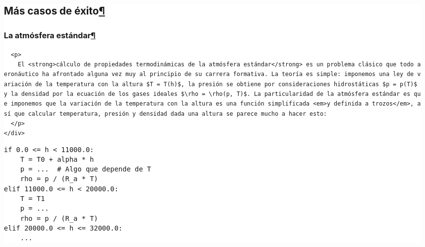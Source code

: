 <div>
  <div>
  </div>
  
  <div>
    <div>
      <h2 id="M&#225;s-casos-de-&#233;xito">
        M&#225;s casos de &#233;xito<a class="anchor-link" href="#M&#225;s-casos-de-&#233;xito">&#182;</a>
      </h2>
    </div>
  </div>
</div>

<div>
  <div>
  </div>
  
  <div>
    <div>
      <h3 id="La-atm&#243;sfera-est&#225;ndar">
        La atm&#243;sfera est&#225;ndar<a class="anchor-link" href="#La-atm&#243;sfera-est&#225;ndar">&#182;</a>
      </h3>
      
      <p>
        El <strong>cálculo de propiedades termodinámicas de la atmósfera estándar</strong> es un problema clásico que todo aeronáutico ha afrontado alguna vez muy al principio de su carrera formativa. La teoría es simple: imponemos una ley de variación de la temperatura con la altura $T = T(h)$, la presión se obtiene por consideraciones hidrostáticas $p = p(T)$ y la densidad por la ecuación de los gases ideales $\rho = \rho(p, T)$. La particularidad de la atmósfera estándar es que imponemos que la variación de la temperatura con la altura es una función simplificada <em>y definida a trozos</em>, así que calcular temperatura, presión y densidad dada una altura se parece mucho a hacer esto:
      </p>
    </div>
  </div>
</div>

<div>
  <div>
    <div>
      <div>
        <div class=" highlight hl-ipython3">
          <pre><span class="k">if</span> <span class="mf">0.0</span> <span class="o">&lt;=</span> <span class="n">h</span> <span class="o">&lt;</span> <span class="mf">11000.0</span><span class="p">:</span>
    <span class="n">T</span> <span class="o">=</span> <span class="n">T0</span> <span class="o">+</span> <span class="n">alpha</span> <span class="o">*</span> <span class="n">h</span>
    <span class="n">p</span> <span class="o">=</span> <span class="o">...</span>  <span class="c"># Algo que depende de T</span>
    <span class="n">rho</span> <span class="o">=</span> <span class="n">p</span> <span class="o">/</span> <span class="p">(</span><span class="n">R_a</span> <span class="o">*</span> <span class="n">T</span><span class="p">)</span>
<span class="k">elif</span> <span class="mf">11000.0</span> <span class="o">&lt;=</span> <span class="n">h</span> <span class="o">&lt;</span> <span class="mf">20000.0</span><span class="p">:</span>
    <span class="n">T</span> <span class="o">=</span> <span class="n">T1</span>
    <span class="n">p</span> <span class="o">=</span> <span class="o">...</span>
    <span class="n">rho</span> <span class="o">=</span> <span class="n">p</span> <span class="o">/</span> <span class="p">(</span><span class="n">R_a</span> <span class="o">*</span> <span class="n">T</span><span class="p">)</span>
<span class="k">elif</span> <span class="mf">20000.0</span> <span class="o">&lt;=</span> <span class="n">h</span> <span class="o">&lt;=</span> <span class="mf">32000.0</span><span class="p">:</span>
    <span class="o">...</span>
</pre>
        </div>
      </div>
    </div>
  </div>